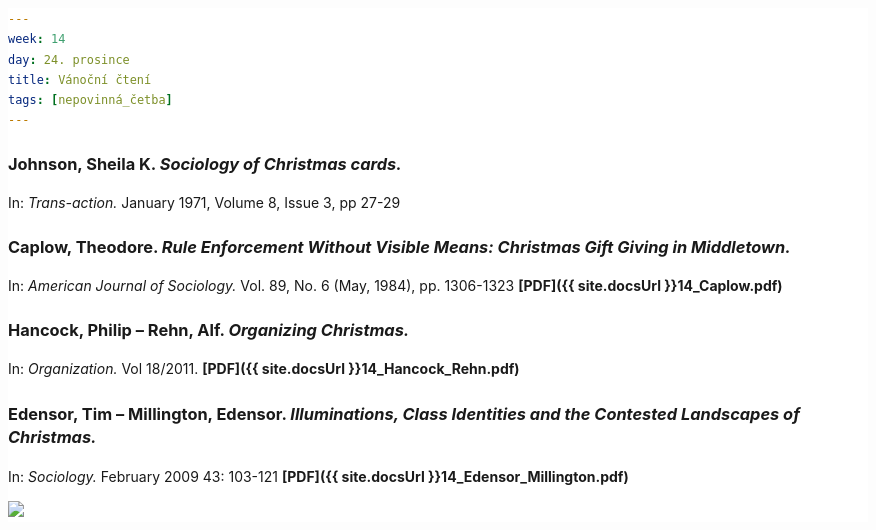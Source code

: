 ```yaml
---
week: 14
day: 24. prosince
title: Vánoční čtení
tags: [nepovinná_četba]
---
```

### Johnson, Sheila K. _Sociology of Christmas cards._

In: _Trans-action._ January 1971, Volume 8, Issue 3, pp 27-29


### Caplow, Theodore. _Rule Enforcement Without Visible Means: Christmas Gift Giving in Middletown._

In: _American Journal of Sociology._ Vol. 89, No. 6 (May, 1984), pp. 1306-1323 **[PDF]({{ site.docsUrl }}14_Caplow.pdf)**


### Hancock, Philip – Rehn, Alf. _Organizing Christmas._

In: _Organization._ Vol 18/2011. **[PDF]({{ site.docsUrl }}14_Hancock_Rehn.pdf)**


### Edensor, Tim – Millington, Edensor. _Illuminations, Class Identities and the Contested Landscapes of Christmas._

In: _Sociology._ February 2009 43: 103-121 **[PDF]({{ site.docsUrl }}14_Edensor_Millington.pdf)**

<img src="{{ site.baseurl }}/style/xmas.jpg" width="100%">
